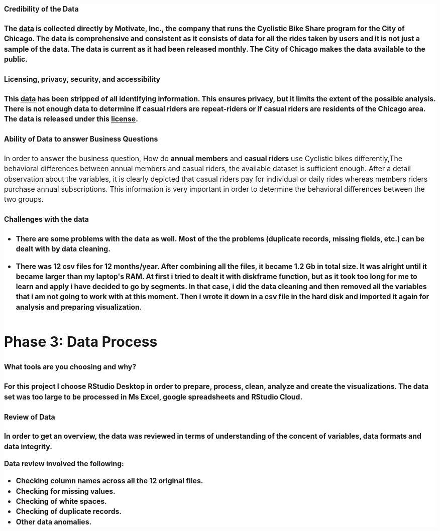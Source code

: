 #### **Credibility of the Data**

**The [data](https://divvy-tripdata.s3.amazonaws.com/index.html) is collected directly by Motivate, Inc., the company that runs the Cyclistic Bike Share program for the City of Chicago. The data is comprehensive and consistent as it consists of data for all the rides taken by users and it is not just a sample of the data. The data is current as it had been released monthly. The City of Chicago makes the data available to the public.**

#### **Licensing, privacy, security, and accessibility**

**This [data](https://divvy-tripdata.s3.amazonaws.com/index.html) has been stripped of all identifying information. This ensures privacy, but it limits the extent of the possible analysis. There is not enough data to determine if casual riders are repeat-riders or if casual riders are residents of the Chicago area. The data is released under this [license](https://ride.divvybikes.com/data-license-agreement).**

#### **Ability of Data to answer Business Questions**

In order to answer the business question, How do **annual members** and **casual riders** use Cyclistic bikes differently,The behavioral differences between annual members and casual riders, the available dataset is sufficient enough. After a detail observation about the variables, it is clearly depicted that casual riders pay for individual or daily rides whereas members riders purchase annual subscriptions. This information is very important in order to determine the behavioral differences between the two groups. 

#### **Challenges with the data**

* **There are some problems with the data as well. Most of the the problems (duplicate records, missing fields, etc.) can be dealt with by data cleaning.**

* **There was 12 csv files for 12 months/year. After combining all the files, it became 1.2 Gb in total size. It was alright until it became larger than my laptop's RAM. At first i tried to dealt it with diskframe function, but as it took too long for me to learn and apply i have decided to go by segments. In that case, i did the data cleaning and then removed all the variables that i am not going to work with at this moment. Then i wrote it down in a csv file in the hard disk and imported it again for analysis and preparing visualization.**   

# **Phase 3: Data Process**

#### **What tools are you choosing and why?**

**For this project I choose RStudio Desktop in order to prepare, process, clean, analyze and  create the visualizations. The data set was too large to be processed in Ms Excel, google spreadsheets and RStudio Cloud.**

#### **Review of Data**

**In order to get an overview, the data was reviewed in terms of understanding of the concent of variables, data formats and data integrity.** 

**Data review involved the following:**

* **Checking column names across all the 12 original files.**
* **Checking for missing values.**
* **Checking of white spaces.**
* **Checking of duplicate records.**
* **Other data anomalies.** 
